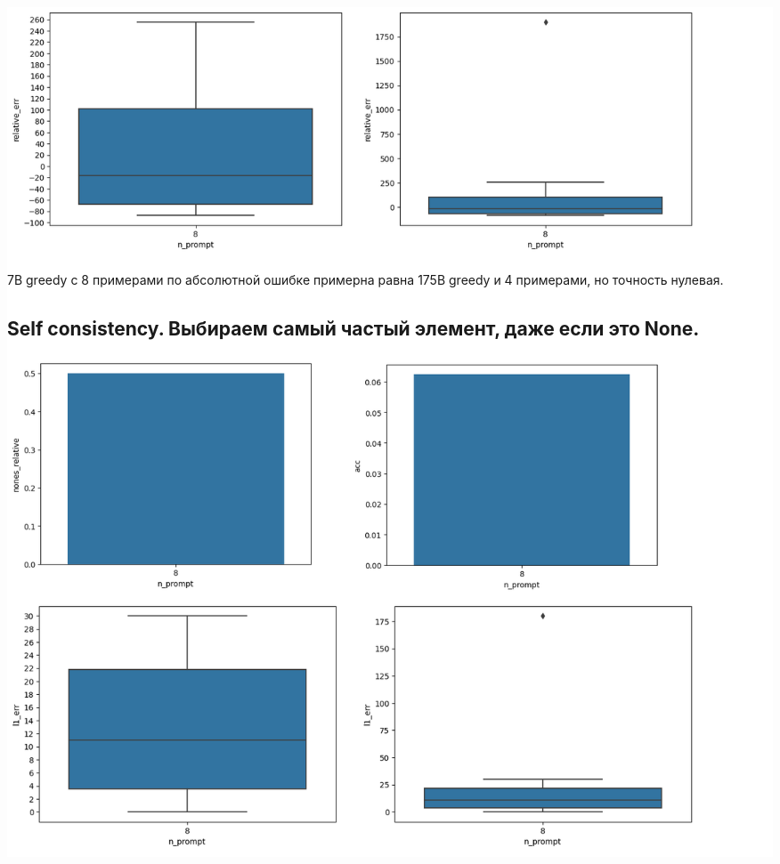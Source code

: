 <img src="./images_md/exp_2_1_greedy_7b_rel_err.png" width="90%"></img>  

7B greedy с 8 примерами по абсолютной ошибке примерна равна 175B greedy и 4 примерами, но точность нулевая.


## Self consistency. Выбираем самый частый элемент, даже если это None.  
<img src="./images_md/exp_2_2_self_consistent_with_nones_7b_nones_acc.png" width="90%"></img>  
<img src="./images_md/exp_2_2_self_consistent_with_nones_7b_l1_err.png" width="90%"></img>  